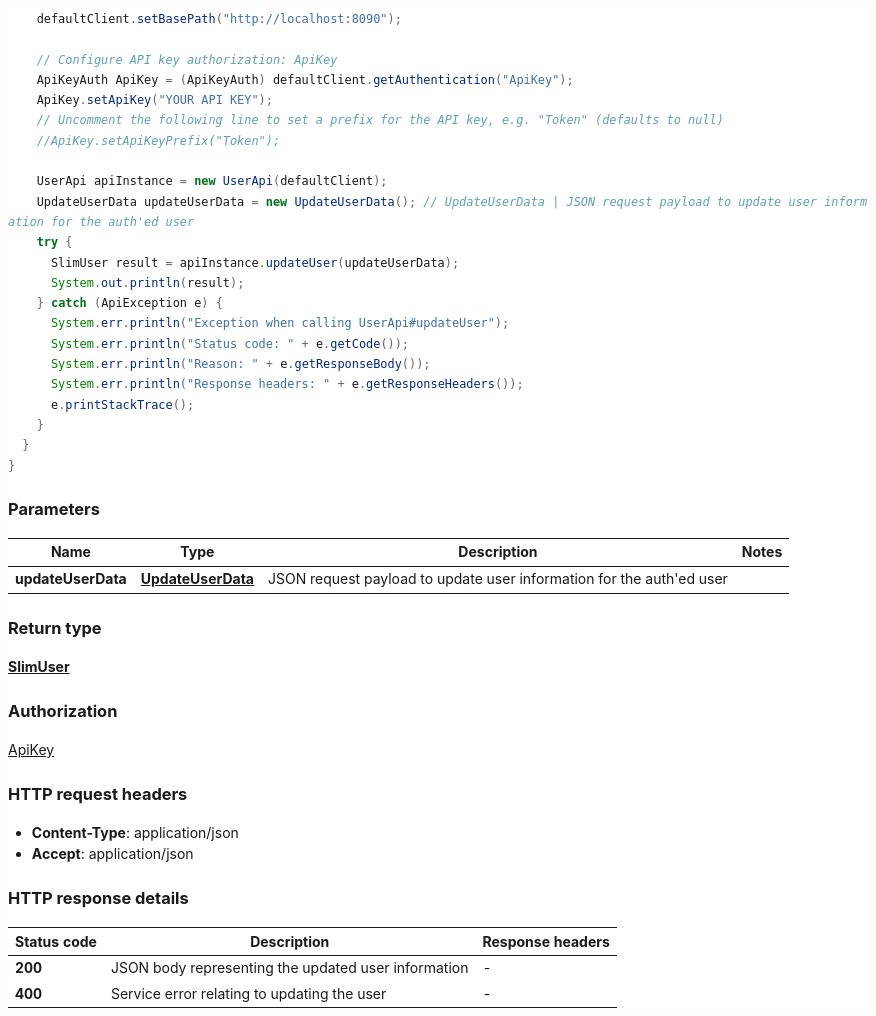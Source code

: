 ```java
    defaultClient.setBasePath("http://localhost:8090");
    
    // Configure API key authorization: ApiKey
    ApiKeyAuth ApiKey = (ApiKeyAuth) defaultClient.getAuthentication("ApiKey");
    ApiKey.setApiKey("YOUR API KEY");
    // Uncomment the following line to set a prefix for the API key, e.g. "Token" (defaults to null)
    //ApiKey.setApiKeyPrefix("Token");

    UserApi apiInstance = new UserApi(defaultClient);
    UpdateUserData updateUserData = new UpdateUserData(); // UpdateUserData | JSON request payload to update user information for the auth'ed user
    try {
      SlimUser result = apiInstance.updateUser(updateUserData);
      System.out.println(result);
    } catch (ApiException e) {
      System.err.println("Exception when calling UserApi#updateUser");
      System.err.println("Status code: " + e.getCode());
      System.err.println("Reason: " + e.getResponseBody());
      System.err.println("Response headers: " + e.getResponseHeaders());
      e.printStackTrace();
    }
  }
}
```

### Parameters

| Name | Type | Description  | Notes |
|------------- | ------------- | ------------- | -------------|
| **updateUserData** | [**UpdateUserData**](UpdateUserData.md)| JSON request payload to update user information for the auth&#39;ed user | |

### Return type

[**SlimUser**](SlimUser.md)

### Authorization

[ApiKey](../README.md#ApiKey)

### HTTP request headers

 - **Content-Type**: application/json
 - **Accept**: application/json

### HTTP response details
| Status code | Description | Response headers |
|-------------|-------------|------------------|
| **200** | JSON body representing the updated user information |  -  |
| **400** | Service error relating to updating the user |  -  |

